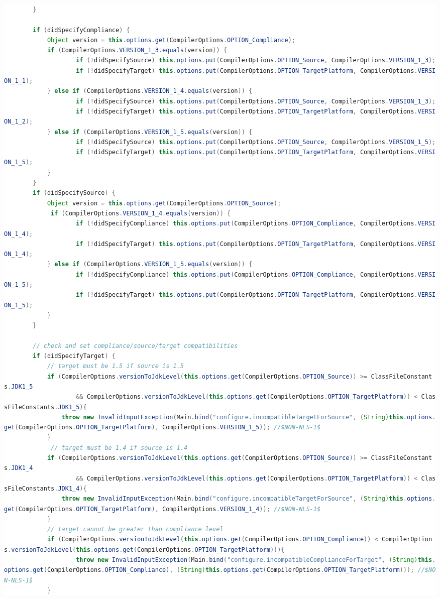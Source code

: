 ```java
		}
		
		if (didSpecifyCompliance) {
			Object version = this.options.get(CompilerOptions.OPTION_Compliance);
			if (CompilerOptions.VERSION_1_3.equals(version)) {
					if (!didSpecifySource) this.options.put(CompilerOptions.OPTION_Source, CompilerOptions.VERSION_1_3);
					if (!didSpecifyTarget) this.options.put(CompilerOptions.OPTION_TargetPlatform, CompilerOptions.VERSION_1_1);
			} else if (CompilerOptions.VERSION_1_4.equals(version)) {
					if (!didSpecifySource) this.options.put(CompilerOptions.OPTION_Source, CompilerOptions.VERSION_1_3);
					if (!didSpecifyTarget) this.options.put(CompilerOptions.OPTION_TargetPlatform, CompilerOptions.VERSION_1_2);
			} else if (CompilerOptions.VERSION_1_5.equals(version)) {
					if (!didSpecifySource) this.options.put(CompilerOptions.OPTION_Source, CompilerOptions.VERSION_1_5);
					if (!didSpecifyTarget) this.options.put(CompilerOptions.OPTION_TargetPlatform, CompilerOptions.VERSION_1_5);
			}
		}
		if (didSpecifySource) {
			Object version = this.options.get(CompilerOptions.OPTION_Source);
			 if (CompilerOptions.VERSION_1_4.equals(version)) {
					if (!didSpecifyCompliance) this.options.put(CompilerOptions.OPTION_Compliance, CompilerOptions.VERSION_1_4);
					if (!didSpecifyTarget) this.options.put(CompilerOptions.OPTION_TargetPlatform, CompilerOptions.VERSION_1_4);
			} else if (CompilerOptions.VERSION_1_5.equals(version)) {
					if (!didSpecifyCompliance) this.options.put(CompilerOptions.OPTION_Compliance, CompilerOptions.VERSION_1_5);
					if (!didSpecifyTarget) this.options.put(CompilerOptions.OPTION_TargetPlatform, CompilerOptions.VERSION_1_5);
			}
		}

		// check and set compliance/source/target compatibilities
		if (didSpecifyTarget) {
			// target must be 1.5 if source is 1.5
			if (CompilerOptions.versionToJdkLevel(this.options.get(CompilerOptions.OPTION_Source)) >= ClassFileConstants.JDK1_5
					&& CompilerOptions.versionToJdkLevel(this.options.get(CompilerOptions.OPTION_TargetPlatform)) < ClassFileConstants.JDK1_5){ 
				throw new InvalidInputException(Main.bind("configure.incompatibleTargetForSource", (String)this.options.get(CompilerOptions.OPTION_TargetPlatform), CompilerOptions.VERSION_1_5)); //$NON-NLS-1$
			}
	   		 // target must be 1.4 if source is 1.4
	   		if (CompilerOptions.versionToJdkLevel(this.options.get(CompilerOptions.OPTION_Source)) >= ClassFileConstants.JDK1_4
					&& CompilerOptions.versionToJdkLevel(this.options.get(CompilerOptions.OPTION_TargetPlatform)) < ClassFileConstants.JDK1_4){ 
				throw new InvalidInputException(Main.bind("configure.incompatibleTargetForSource", (String)this.options.get(CompilerOptions.OPTION_TargetPlatform), CompilerOptions.VERSION_1_4)); //$NON-NLS-1$
	   		}
			// target cannot be greater than compliance level
			if (CompilerOptions.versionToJdkLevel(this.options.get(CompilerOptions.OPTION_Compliance)) < CompilerOptions.versionToJdkLevel(this.options.get(CompilerOptions.OPTION_TargetPlatform))){ 
					throw new InvalidInputException(Main.bind("configure.incompatibleComplianceForTarget", (String)this.options.get(CompilerOptions.OPTION_Compliance), (String)this.options.get(CompilerOptions.OPTION_TargetPlatform))); //$NON-NLS-1$
			}
```